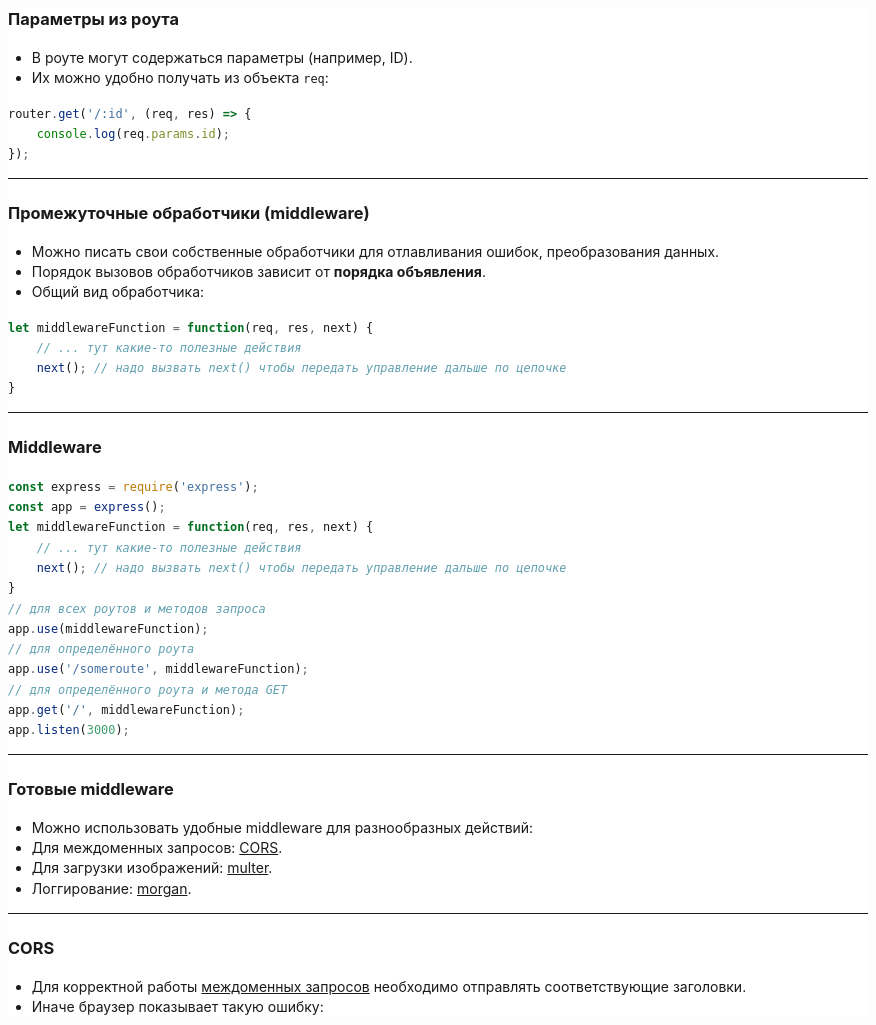 ### Параметры из роута
* В роуте могут содержаться параметры (например, ID).
* Их можно удобно получать из объекта ```req```:
```js
router.get('/:id', (req, res) => {
    console.log(req.params.id);
});
```
---

### Промежуточные обработчики (middleware)
* Можно писать свои собственные обработчики для отлавливания ошибок, преобразования данных.
* Порядок вызовов обработчиков зависит от **порядка объявления**.
* Общий вид обработчика:

```js
let middlewareFunction = function(req, res, next) {
    // ... тут какие-то полезные действия
    next(); // надо вызвать next() чтобы передать управление дальше по цепочке
}
```
---

### Middleware
```js
const express = require('express');
const app = express();
let middlewareFunction = function(req, res, next) {
    // ... тут какие-то полезные действия
    next(); // надо вызвать next() чтобы передать управление дальше по цепочке
}
// для всех роутов и методов запроса
app.use(middlewareFunction);
// для определённого роута
app.use('/someroute', middlewareFunction);
// для определённого роута и метода GET
app.get('/', middlewareFunction);
app.listen(3000);
```
---

### Готовые middleware
* Можно использовать удобные middleware для разнообразных действий:
* Для междоменных запросов: [CORS](https://github.com/expressjs/cors#readme).
* Для загрузки изображений: [multer](https://github.com/expressjs/multer).
* Логгирование: [morgan](https://github.com/expressjs/morgan#readme).
---

### CORS
* Для корректной работы 
  [междоменных запросов](https://ru.wikipedia.org/wiki/Cross-origin_resource_sharing)
  необходимо отправлять соответствующие заголовки.
* Иначе браузер показывает такую ошибку:
